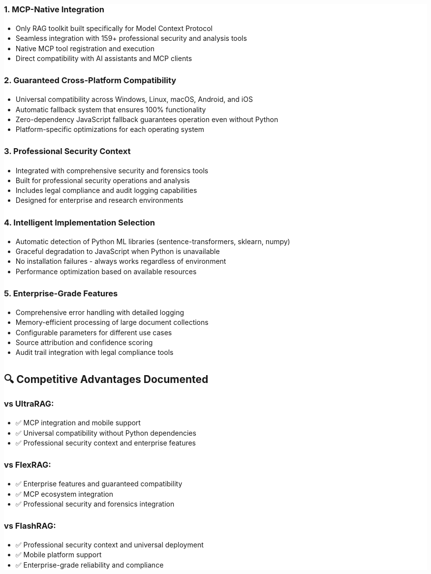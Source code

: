 ### **1. MCP-Native Integration**
- Only RAG toolkit built specifically for Model Context Protocol
- Seamless integration with 159+ professional security and analysis tools
- Native MCP tool registration and execution
- Direct compatibility with AI assistants and MCP clients

### **2. Guaranteed Cross-Platform Compatibility**
- Universal compatibility across Windows, Linux, macOS, Android, and iOS
- Automatic fallback system that ensures 100% functionality
- Zero-dependency JavaScript fallback guarantees operation even without Python
- Platform-specific optimizations for each operating system

### **3. Professional Security Context**
- Integrated with comprehensive security and forensics tools
- Built for professional security operations and analysis
- Includes legal compliance and audit logging capabilities
- Designed for enterprise and research environments

### **4. Intelligent Implementation Selection**
- Automatic detection of Python ML libraries (sentence-transformers, sklearn, numpy)
- Graceful degradation to JavaScript when Python is unavailable
- No installation failures - always works regardless of environment
- Performance optimization based on available resources

### **5. Enterprise-Grade Features**
- Comprehensive error handling with detailed logging
- Memory-efficient processing of large document collections
- Configurable parameters for different use cases
- Source attribution and confidence scoring
- Audit trail integration with legal compliance tools

## 🔍 Competitive Advantages Documented

### **vs UltraRAG:**
- ✅ MCP integration and mobile support
- ✅ Universal compatibility without Python dependencies
- ✅ Professional security context and enterprise features

### **vs FlexRAG:**
- ✅ Enterprise features and guaranteed compatibility
- ✅ MCP ecosystem integration
- ✅ Professional security and forensics integration

### **vs FlashRAG:**
- ✅ Professional security context and universal deployment
- ✅ Mobile platform support
- ✅ Enterprise-grade reliability and compliance

